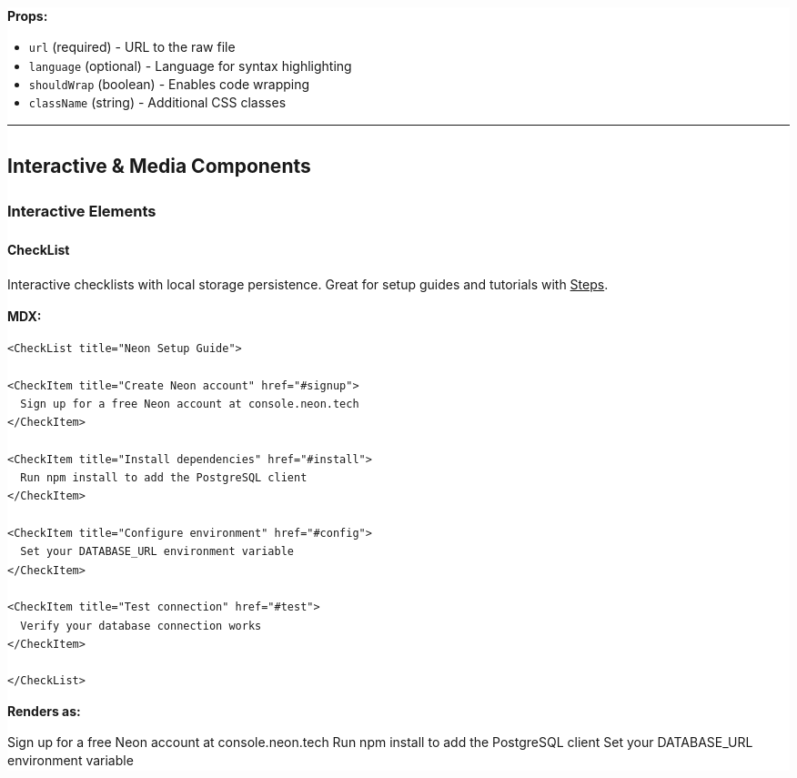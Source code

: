 **Props:**

- `url` (required) - URL to the raw file
- `language` (optional) - Language for syntax highlighting
- `shouldWrap` (boolean) - Enables code wrapping
- `className` (string) - Additional CSS classes

---

## Interactive & Media Components

### Interactive Elements

#### CheckList

Interactive checklists with local storage persistence. Great for setup guides and tutorials with [Steps](#steps).

**MDX:**

```mdx
<CheckList title="Neon Setup Guide">

<CheckItem title="Create Neon account" href="#signup">
  Sign up for a free Neon account at console.neon.tech
</CheckItem>

<CheckItem title="Install dependencies" href="#install">
  Run npm install to add the PostgreSQL client
</CheckItem>

<CheckItem title="Configure environment" href="#config">
  Set your DATABASE_URL environment variable
</CheckItem>

<CheckItem title="Test connection" href="#test">
  Verify your database connection works
</CheckItem>

</CheckList>
```

**Renders as:**

<CheckList title="Neon Setup Guide">

<CheckItem title="Create Neon account" href="#signup">
  Sign up for a free Neon account at console.neon.tech
</CheckItem>

<CheckItem title="Install dependencies" href="#install">
  Run npm install to add the PostgreSQL client
</CheckItem>

<CheckItem title="Configure environment" href="#config">
  Set your DATABASE_URL environment variable
</CheckItem>
